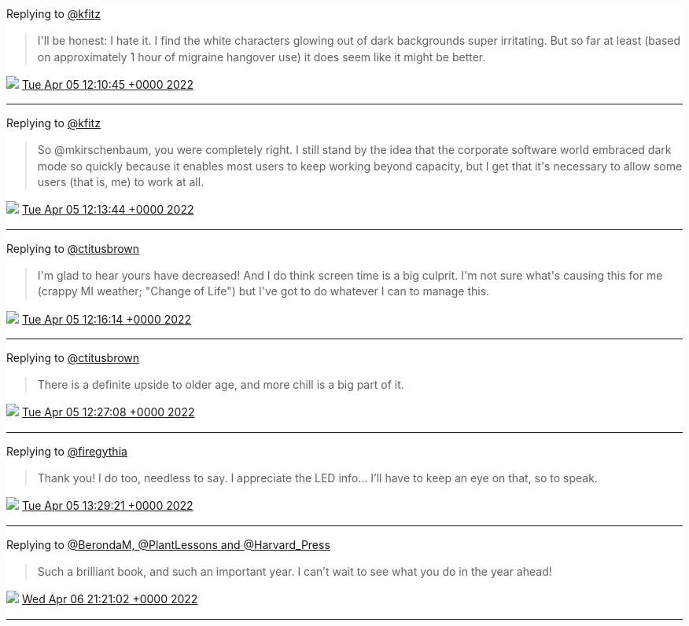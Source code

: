 Replying to [@kfitz](https://twitter.com/kfitz/status/1511315399849259017)

> I'll be honest: I hate it\. I find the white characters glowing out of dark backgrounds super irritating\. But so far at least \(based on approximately 1 hour of migraine hangover use\) it does seem like it might be better\.

<img src="../../media/tweet.ico" width="12" /> [Tue Apr 05 12:10:45 +0000 2022](https://twitter.com/kfitz/status/1511315400943878148)

----

Replying to [@kfitz](https://twitter.com/kfitz/status/1511315400943878148)

> So @mkirschenbaum, you were completely right\. I still stand by the idea that the corporate software world embraced dark mode so quickly because it enables most users to keep working beyond capacity, but I get that it's necessary to allow some users \(that is, me\) to work at all\.

<img src="../../media/tweet.ico" width="12" /> [Tue Apr 05 12:13:44 +0000 2022](https://twitter.com/kfitz/status/1511316154614267911)

----

Replying to [@ctitusbrown](https://twitter.com/ctitusbrown/status/1511316050113179652)

> I'm glad to hear yours have decreased\! And I do think screen time is a big culprit\. I'm not sure what's causing this for me \(crappy MI weather; "Change of Life"\) but I've got to do whatever I can to manage this\.

<img src="../../media/tweet.ico" width="12" /> [Tue Apr 05 12:16:14 +0000 2022](https://twitter.com/kfitz/status/1511316780882571266)

----

Replying to [@ctitusbrown](https://twitter.com/ctitusbrown/status/1511319024847708160)

> There is a definite upside to older age, and more chill is a big part of it\.

<img src="../../media/tweet.ico" width="12" /> [Tue Apr 05 12:27:08 +0000 2022](https://twitter.com/kfitz/status/1511319526633349127)

----

Replying to [@firegythia](https://twitter.com/firegythia/status/1511333730811625472)

> Thank you\! I do too, needless to say\. I appreciate the LED info… I’ll have to keep an eye on that, so to speak\.

<img src="../../media/tweet.ico" width="12" /> [Tue Apr 05 13:29:21 +0000 2022](https://twitter.com/kfitz/status/1511335182623723527)

----

Replying to [@BerondaM, @PlantLessons and @Harvard\_Press](https://twitter.com/BerondaM/status/1511676342714175494)

> Such a brilliant book, and such an important year\. I can’t wait to see what you do in the year ahead\!

<img src="../../media/tweet.ico" width="12" /> [Wed Apr 06 21:21:02 +0000 2022](https://twitter.com/kfitz/status/1511816274648748039)

----
